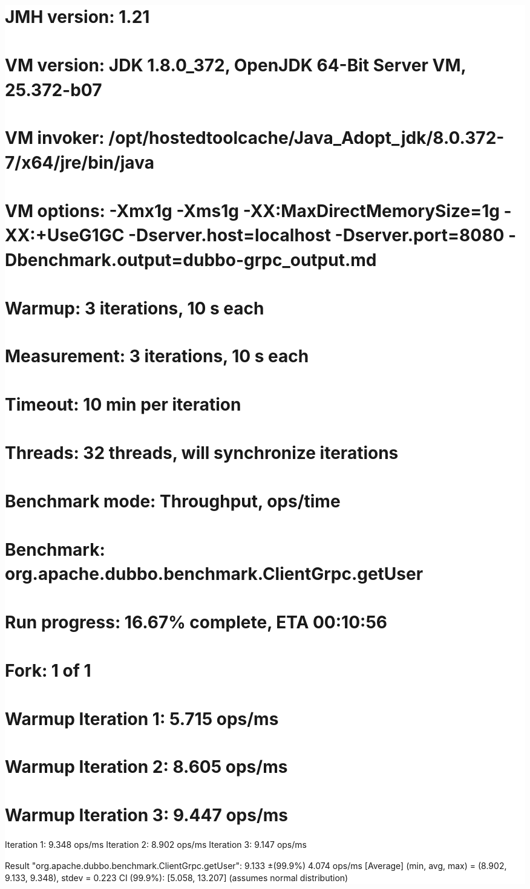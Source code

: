 
# JMH version: 1.21
# VM version: JDK 1.8.0_372, OpenJDK 64-Bit Server VM, 25.372-b07
# VM invoker: /opt/hostedtoolcache/Java_Adopt_jdk/8.0.372-7/x64/jre/bin/java
# VM options: -Xmx1g -Xms1g -XX:MaxDirectMemorySize=1g -XX:+UseG1GC -Dserver.host=localhost -Dserver.port=8080 -Dbenchmark.output=dubbo-grpc_output.md
# Warmup: 3 iterations, 10 s each
# Measurement: 3 iterations, 10 s each
# Timeout: 10 min per iteration
# Threads: 32 threads, will synchronize iterations
# Benchmark mode: Throughput, ops/time
# Benchmark: org.apache.dubbo.benchmark.ClientGrpc.getUser

# Run progress: 16.67% complete, ETA 00:10:56
# Fork: 1 of 1
# Warmup Iteration   1: 5.715 ops/ms
# Warmup Iteration   2: 8.605 ops/ms
# Warmup Iteration   3: 9.447 ops/ms
Iteration   1: 9.348 ops/ms
Iteration   2: 8.902 ops/ms
Iteration   3: 9.147 ops/ms


Result "org.apache.dubbo.benchmark.ClientGrpc.getUser":
  9.133 ±(99.9%) 4.074 ops/ms [Average]
  (min, avg, max) = (8.902, 9.133, 9.348), stdev = 0.223
  CI (99.9%): [5.058, 13.207] (assumes normal distribution)
